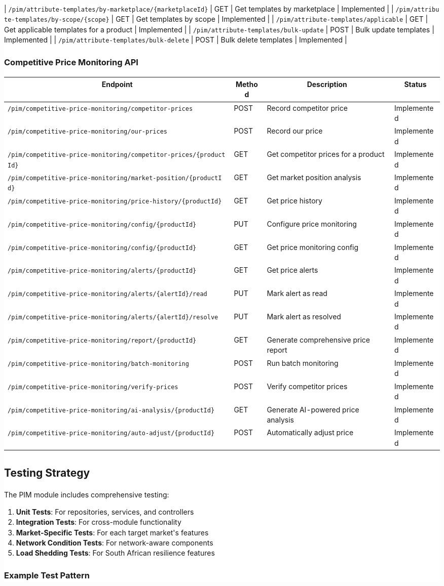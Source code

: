 | `/pim/attribute-templates/by-marketplace/{marketplaceId}` | GET    | Get templates by marketplace           | Implemented |
| `/pim/attribute-templates/by-scope/{scope}`               | GET    | Get templates by scope                 | Implemented |
| `/pim/attribute-templates/applicable`                     | GET    | Get applicable templates for a product | Implemented |
| `/pim/attribute-templates/bulk-update`                    | POST   | Bulk update templates                  | Implemented |
| `/pim/attribute-templates/bulk-delete`                    | POST   | Bulk delete templates                  | Implemented |

### Competitive Price Monitoring API

| Endpoint                                                          | Method | Description                         | Status      |
| ----------------------------------------------------------------- | ------ | ----------------------------------- | ----------- |
| `/pim/competitive-price-monitoring/competitor-prices`             | POST   | Record competitor price             | Implemented |
| `/pim/competitive-price-monitoring/our-prices`                    | POST   | Record our price                    | Implemented |
| `/pim/competitive-price-monitoring/competitor-prices/{productId}` | GET    | Get competitor prices for a product | Implemented |
| `/pim/competitive-price-monitoring/market-position/{productId}`   | GET    | Get market position analysis        | Implemented |
| `/pim/competitive-price-monitoring/price-history/{productId}`     | GET    | Get price history                   | Implemented |
| `/pim/competitive-price-monitoring/config/{productId}`            | PUT    | Configure price monitoring          | Implemented |
| `/pim/competitive-price-monitoring/config/{productId}`            | GET    | Get price monitoring config         | Implemented |
| `/pim/competitive-price-monitoring/alerts/{productId}`            | GET    | Get price alerts                    | Implemented |
| `/pim/competitive-price-monitoring/alerts/{alertId}/read`         | PUT    | Mark alert as read                  | Implemented |
| `/pim/competitive-price-monitoring/alerts/{alertId}/resolve`      | PUT    | Mark alert as resolved              | Implemented |
| `/pim/competitive-price-monitoring/report/{productId}`            | GET    | Generate comprehensive price report | Implemented |
| `/pim/competitive-price-monitoring/batch-monitoring`              | POST   | Run batch monitoring                | Implemented |
| `/pim/competitive-price-monitoring/verify-prices`                 | POST   | Verify competitor prices            | Implemented |
| `/pim/competitive-price-monitoring/ai-analysis/{productId}`       | GET    | Generate AI-powered price analysis  | Implemented |
| `/pim/competitive-price-monitoring/auto-adjust/{productId}`       | POST   | Automatically adjust price          | Implemented |

## Testing Strategy

The PIM module includes comprehensive testing:

1. **Unit Tests**: For repositories, services, and controllers
2. **Integration Tests**: For cross-module functionality
3. **Market-Specific Tests**: For each target market's features
4. **Network Condition Tests**: For network-aware components
5. **Load Shedding Tests**: For South African resilience features

### Example Test Pattern
